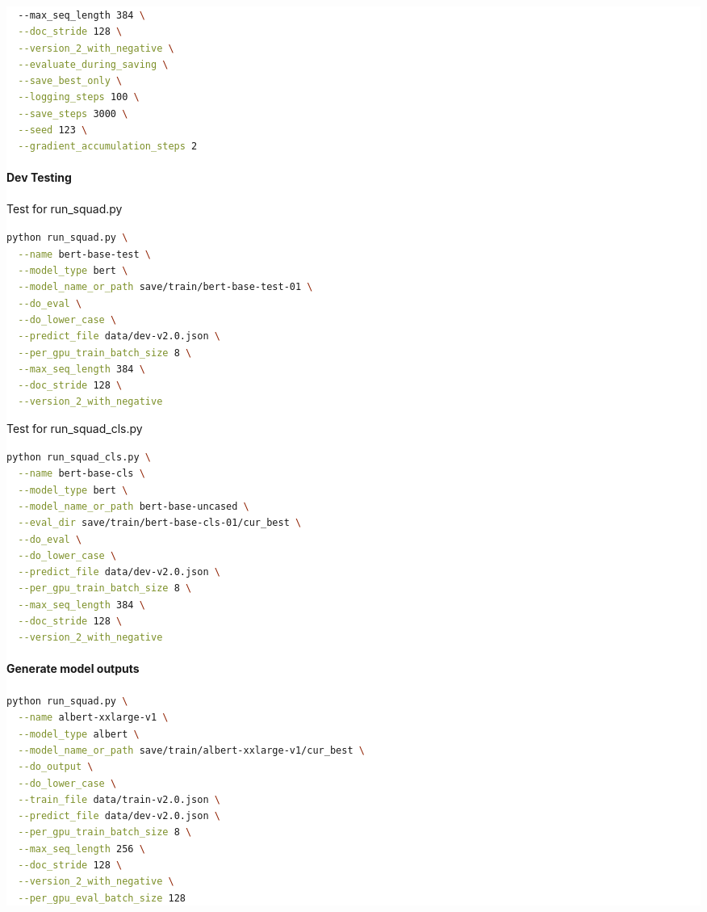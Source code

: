 ```bash
  --max_seq_length 384 \
  --doc_stride 128 \
  --version_2_with_negative \
  --evaluate_during_saving \
  --save_best_only \
  --logging_steps 100 \
  --save_steps 3000 \
  --seed 123 \
  --gradient_accumulation_steps 2
```


#### Dev Testing
Test for run_squad.py

```bash
python run_squad.py \
  --name bert-base-test \
  --model_type bert \
  --model_name_or_path save/train/bert-base-test-01 \
  --do_eval \
  --do_lower_case \
  --predict_file data/dev-v2.0.json \
  --per_gpu_train_batch_size 8 \
  --max_seq_length 384 \
  --doc_stride 128 \
  --version_2_with_negative
```

Test for run_squad_cls.py
```bash
python run_squad_cls.py \
  --name bert-base-cls \
  --model_type bert \
  --model_name_or_path bert-base-uncased \
  --eval_dir save/train/bert-base-cls-01/cur_best \
  --do_eval \
  --do_lower_case \
  --predict_file data/dev-v2.0.json \
  --per_gpu_train_batch_size 8 \
  --max_seq_length 384 \
  --doc_stride 128 \
  --version_2_with_negative
```

#### Generate model outputs
```bash
python run_squad.py \
  --name albert-xxlarge-v1 \
  --model_type albert \
  --model_name_or_path save/train/albert-xxlarge-v1/cur_best \
  --do_output \
  --do_lower_case \
  --train_file data/train-v2.0.json \
  --predict_file data/dev-v2.0.json \
  --per_gpu_train_batch_size 8 \
  --max_seq_length 256 \
  --doc_stride 128 \
  --version_2_with_negative \
  --per_gpu_eval_batch_size 128
```

